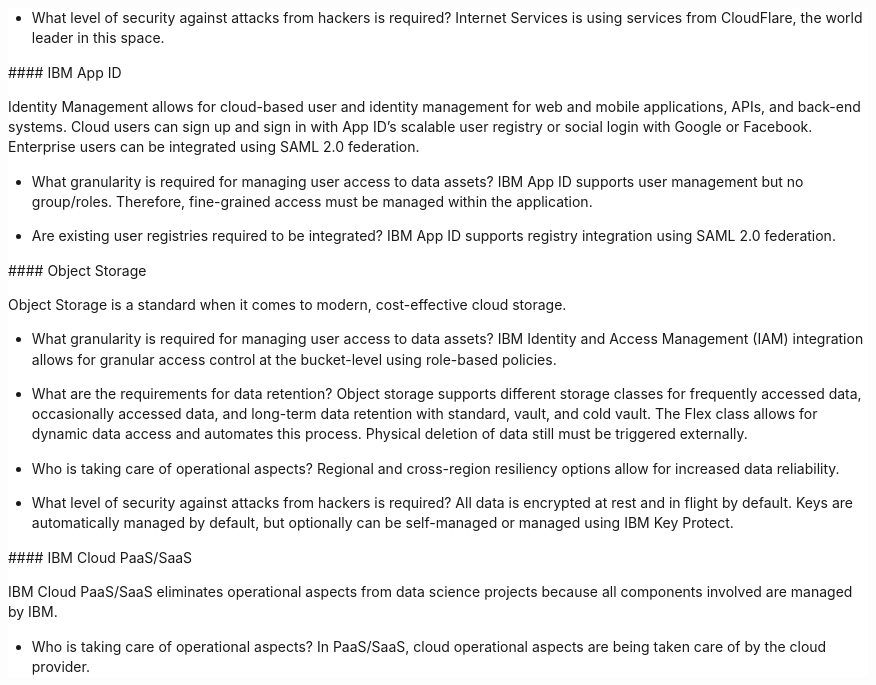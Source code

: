 * What level of security against attacks from hackers is required? Internet Services is using services from CloudFlare, the world leader in this space.

#### IBM App ID

Identity Management allows for cloud-based user and identity management for web and mobile applications, APIs, and back-end systems. Cloud users can sign up and sign in with App ID’s scalable user registry or social login with Google or Facebook. Enterprise users can be integrated using SAML 2.0 federation.

* What granularity is required for managing user access to data assets? IBM App ID supports user management but no group/roles. Therefore, fine-grained access must be managed within the application.

* Are existing user registries required to be integrated? IBM App ID supports registry integration using SAML 2.0 federation.

#### Object Storage

Object Storage is a standard when it comes to modern, cost-effective cloud storage.

* What granularity is required for managing user access to data assets? IBM Identity and Access Management (IAM) integration allows for granular access control at the bucket-level using role-based policies.

* What are the requirements for data retention? Object storage supports different storage classes for frequently accessed data, occasionally accessed data, and long-term data retention with standard, vault, and cold vault. The Flex class allows for dynamic data access and automates this process. Physical deletion of data still must be triggered externally.

* Who is taking care of operational aspects? Regional and cross-region resiliency options allow for increased data reliability.

* What level of security against attacks from hackers is required? All data is encrypted at rest and in flight by default. Keys are automatically managed by default, but optionally can be self-managed or managed using IBM Key Protect.

#### IBM Cloud PaaS/SaaS

IBM Cloud PaaS/SaaS eliminates operational aspects from data science projects because all components involved are managed by IBM.

* Who is taking care of operational aspects? In PaaS/SaaS, cloud operational aspects are being taken care of by the cloud provider.




